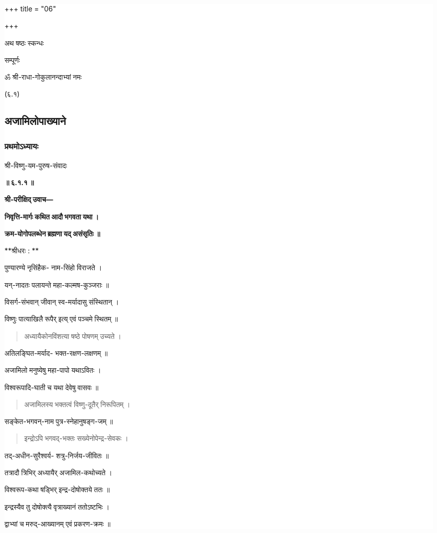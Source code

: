 +++
title = "06"

+++



अथ षष्ठः स्कन्धः

सम्पूर्णः

ॐ श्री-राधा-गोकुलानन्दाभ्यां नमः

(६.१)

## अजामिलोपाख्याने
### प्रथमोऽध्यायः


श्री-विष्णु-यम-पुरुष-संवादः

**॥ ६.१.१ ॥**

**श्री-परीक्षिद् उवाच—**

**निवृत्ति-मार्गः कथित आदौ भगवता यथा ।**

**क्रम-योगोपलब्धेन ब्रह्मणा यद् असंसृतिः ॥**

**श्रीधरः : **

पुण्यारण्ये नृसिंहैक- नाम-सिंहो विराजते ।

यन्-नादतः पलायन्ते महा-कल्मष-कुञ्जराः ॥

विसर्ग-संभवान् जीवान् स्व-मर्यादासु संस्थितान् ।

विष्णुः पात्याखिलै रूपैर् इत्य् एवं पञ्चमे स्थितम् ॥


> अध्यायैकोनविंशत्या षष्ठे पोषणम् उच्यते ।

अतिलङ्घित-मर्याद- भक्त-रक्षण-लक्षणम् ॥

अजामिलो मनुष्येषु महा-पापो यथाऽवितः ।

विश्वरूपादि-घाती च यथा देवेषु वासवः ॥


> अजामिलस्य भक्तत्वं विष्णु-दूतैर् निरूपितम् ।

सङ्केत-भगवन्-नाम पुत्र-स्नेहानुषङ्ग-जम् ॥


> इन्द्रोऽपि भगवद्-भक्तः सख्येनोपेन्द्र-सेवकः ।

तद्-अधीन-सुरैश्वर्य- शत्रु-निर्जय-जीवितः ॥

तत्रादौ त्रिभिर् अध्यायैर् अजामिल-कथोच्यते ।

विश्वरूप-कथा षड्भिर् इन्द्र-दोषोक्तये ततः ॥

इन्द्रस्यैव तु दोषोक्त्यै वृत्राख्यानं ततोऽष्टभिः ।

द्वाभ्यां च मरुद्-आख्यानम् एवं प्रकरण-क्रमः ॥
